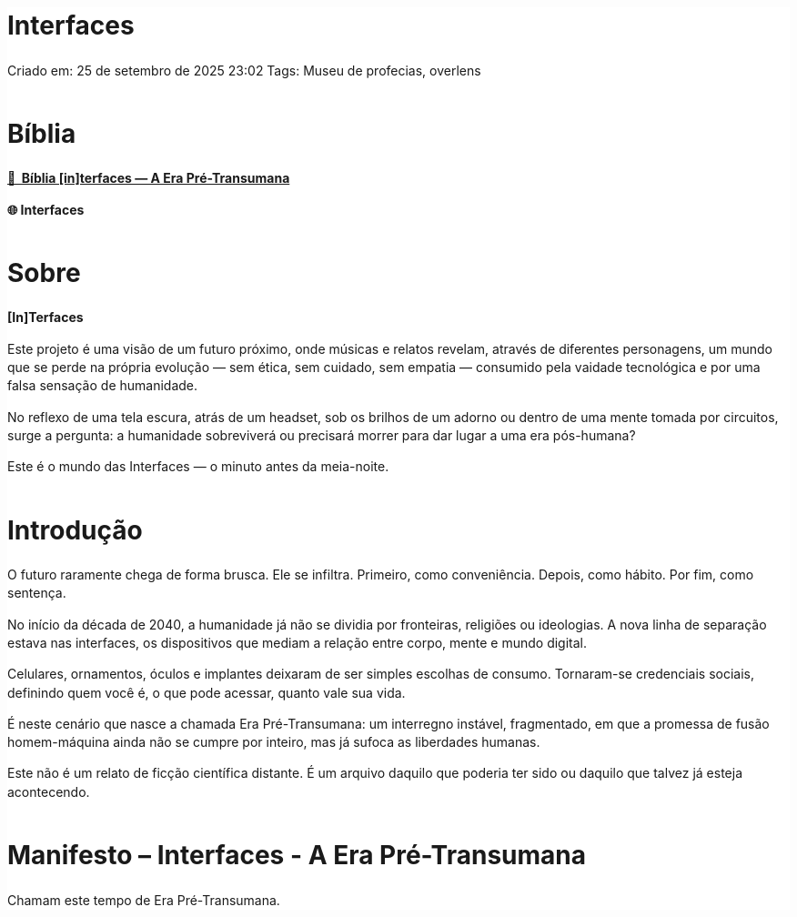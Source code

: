 # Interfaces

Criado em: 25 de setembro de 2025 23:02
Tags: Museu de profecias, overlens

# Bíblia

[
**🧭 
Bíblia [in]terfaces — A Era Pré-Transumana**](https://www.notion.so/B-blia-in-terfaces-A-Era-Pr-Transumana-28e3473403048020b2d6e23a27528116?pvs=21)

**🌐 Interfaces**

# Sobre

**[In]Terfaces** 

Este projeto é uma visão de um futuro próximo, onde músicas e relatos revelam, através de diferentes personagens, um mundo que se perde na própria evolução — sem ética, sem cuidado, sem empatia — consumido pela vaidade tecnológica e por uma falsa sensação de humanidade.

No reflexo de uma tela escura, atrás de um headset, sob os brilhos de um adorno ou dentro de uma mente tomada por circuitos, surge a pergunta: a humanidade sobreviverá ou precisará morrer para dar lugar a uma era pós-humana?

Este é o mundo das Interfaces — o minuto antes da meia-noite.

# Introdução

O futuro raramente chega de forma brusca. Ele se infiltra.
Primeiro, como conveniência. Depois, como hábito. Por fim, como sentença.

No início da década de 2040, a humanidade já não se dividia por fronteiras, religiões ou ideologias. A nova linha de separação estava nas interfaces, os dispositivos que mediam a relação entre corpo, mente e mundo digital.

Celulares, ornamentos, óculos e implantes deixaram de ser simples escolhas de consumo. Tornaram-se credenciais sociais, definindo quem você é, o que pode acessar, quanto vale sua vida.

É neste cenário que nasce a chamada Era Pré-Transumana: um interregno instável, fragmentado, em que a promessa de fusão homem-máquina ainda não se cumpre por inteiro, mas já sufoca as liberdades humanas.

Este não é um relato de ficção científica distante. É um arquivo daquilo que poderia ter sido ou daquilo que talvez já esteja acontecendo.

# **Manifesto – Interfaces -  A Era Pré-Transumana**

Chamam este tempo de Era Pré-Transumana.
